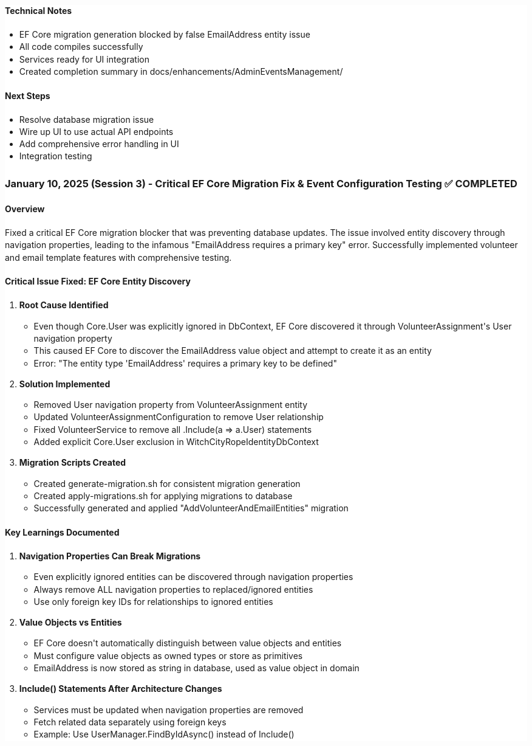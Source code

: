 #### Technical Notes
- EF Core migration generation blocked by false EmailAddress entity issue
- All code compiles successfully
- Services ready for UI integration
- Created completion summary in docs/enhancements/AdminEventsManagement/

#### Next Steps
- Resolve database migration issue
- Wire up UI to use actual API endpoints
- Add comprehensive error handling in UI
- Integration testing

### January 10, 2025 (Session 3) - Critical EF Core Migration Fix & Event Configuration Testing ✅ COMPLETED

#### Overview
Fixed a critical EF Core migration blocker that was preventing database updates. The issue involved entity discovery through navigation properties, leading to the infamous "EmailAddress requires a primary key" error. Successfully implemented volunteer and email template features with comprehensive testing.

#### Critical Issue Fixed: EF Core Entity Discovery
1. **Root Cause Identified**
   - Even though Core.User was explicitly ignored in DbContext, EF Core discovered it through VolunteerAssignment's User navigation property
   - This caused EF Core to discover the EmailAddress value object and attempt to create it as an entity
   - Error: "The entity type 'EmailAddress' requires a primary key to be defined"

2. **Solution Implemented**
   - Removed User navigation property from VolunteerAssignment entity
   - Updated VolunteerAssignmentConfiguration to remove User relationship
   - Fixed VolunteerService to remove all .Include(a => a.User) statements
   - Added explicit Core.User exclusion in WitchCityRopeIdentityDbContext

3. **Migration Scripts Created**
   - Created generate-migration.sh for consistent migration generation
   - Created apply-migrations.sh for applying migrations to database
   - Successfully generated and applied "AddVolunteerAndEmailEntities" migration

#### Key Learnings Documented
1. **Navigation Properties Can Break Migrations**
   - Even explicitly ignored entities can be discovered through navigation properties
   - Always remove ALL navigation properties to replaced/ignored entities
   - Use only foreign key IDs for relationships to ignored entities

2. **Value Objects vs Entities**
   - EF Core doesn't automatically distinguish between value objects and entities
   - Must configure value objects as owned types or store as primitives
   - EmailAddress is now stored as string in database, used as value object in domain

3. **Include() Statements After Architecture Changes**
   - Services must be updated when navigation properties are removed
   - Fetch related data separately using foreign keys
   - Example: Use UserManager.FindByIdAsync() instead of Include()
